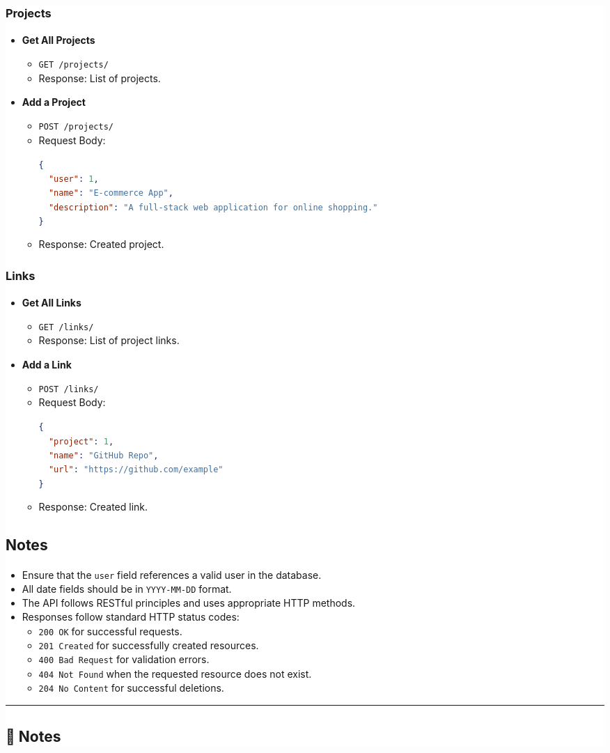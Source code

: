### Projects

- **Get All Projects**
  - `GET /projects/`
  - Response: List of projects.

- **Add a Project**
  - `POST /projects/`
  - Request Body:
    ```json
    {
      "user": 1,
      "name": "E-commerce App",
      "description": "A full-stack web application for online shopping."
    }
    ```
  - Response: Created project.

### Links

- **Get All Links**
  - `GET /links/`
  - Response: List of project links.

- **Add a Link**
  - `POST /links/`
  - Request Body:
    ```json
    {
      "project": 1,
      "name": "GitHub Repo",
      "url": "https://github.com/example"
    }
    ```
  - Response: Created link.

## Notes
- Ensure that the `user` field references a valid user in the database.
- All date fields should be in `YYYY-MM-DD` format.
- The API follows RESTful principles and uses appropriate HTTP methods.
- Responses follow standard HTTP status codes:
  - `200 OK` for successful requests.
  - `201 Created` for successfully created resources.
  - `400 Bad Request` for validation errors.
  - `404 Not Found` when the requested resource does not exist.
  - `204 No Content` for successful deletions.




---

## 📝 Notes
